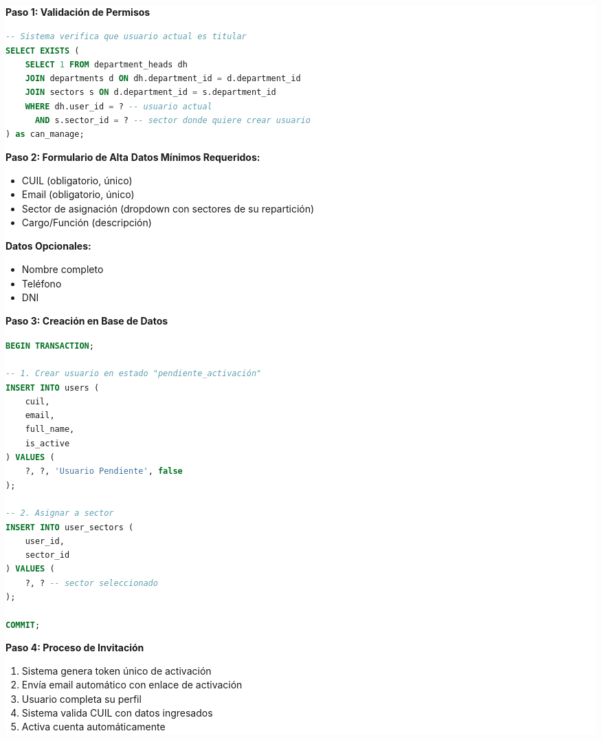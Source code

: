 **Paso 1: Validación de Permisos**
```sql
-- Sistema verifica que usuario actual es titular
SELECT EXISTS (
    SELECT 1 FROM department_heads dh
    JOIN departments d ON dh.department_id = d.department_id
    JOIN sectors s ON d.department_id = s.department_id
    WHERE dh.user_id = ? -- usuario actual
      AND s.sector_id = ? -- sector donde quiere crear usuario
) as can_manage;
```

**Paso 2: Formulario de Alta**
**Datos Mínimos Requeridos:**
- CUIL (obligatorio, único)
- Email (obligatorio, único)
- Sector de asignación (dropdown con sectores de su repartición)
- Cargo/Función (descripción)

**Datos Opcionales:**
- Nombre completo
- Teléfono
- DNI

**Paso 3: Creación en Base de Datos**
```sql
BEGIN TRANSACTION;

-- 1. Crear usuario en estado "pendiente_activación"
INSERT INTO users (
    cuil,
    email,
    full_name,
    is_active
) VALUES (
    ?, ?, 'Usuario Pendiente', false
);

-- 2. Asignar a sector
INSERT INTO user_sectors (
    user_id,
    sector_id
) VALUES (
    ?, ? -- sector seleccionado
);

COMMIT;
```

**Paso 4: Proceso de Invitación**
1. Sistema genera token único de activación
2. Envía email automático con enlace de activación
3. Usuario completa su perfil
4. Sistema valida CUIL con datos ingresados
5. Activa cuenta automáticamente
